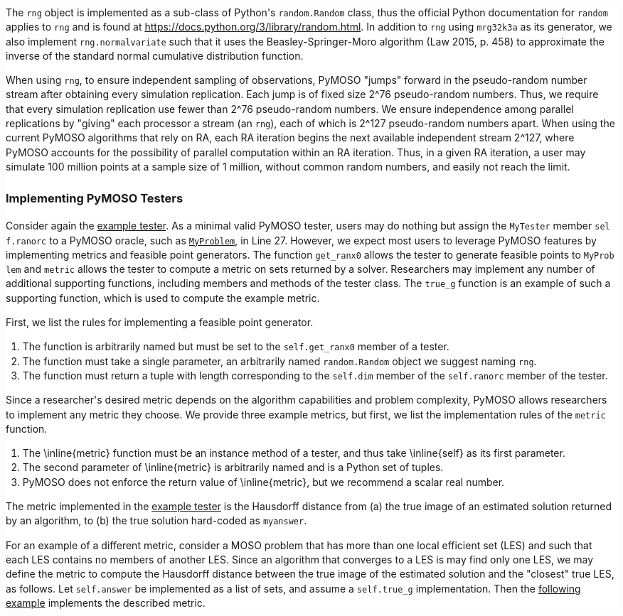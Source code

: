 The `rng` object is implemented as a sub-class of Python's `random.Random` class, thus the official Python documentation for `random` applies to `rng` and is found at https://docs.python.org/3/library/random.html. In addition to `rng` using `mrg32k3a` as its generator, we also implement `rng.normalvariate` such that it uses the Beasley-Springer-Moro algorithm (Law 2015, p. 458) to approximate the inverse of the standard normal cumulative distribution function.

When using `rng`, to ensure independent sampling of observations, PyMOSO "jumps" forward in the pseudo-random number stream after obtaining every simulation replication. Each jump is of fixed size 2^76 pseudo-random numbers. Thus, we require that every simulation replication use fewer than 2^76 pseudo-random numbers. We ensure independence among parallel replications by "giving" each processor a stream (an `rng`), each of which is 2^127 pseudo-random numbers apart. When using the current PyMOSO algorithms that rely on RA, each RA iteration begins the next available independent stream 2^127, where PyMOSO accounts for the possibility of parallel computation within an RA iteration. Thus, in a given RA iteration, a user may simulate 100 million points at a sample size of 1 million, without common random numbers, and easily not reach the limit.

### Implementing PyMOSO Testers  
Consider again the [example tester](#the-example-tester). As a minimal valid PyMOSO tester, users may do nothing but assign the `MyTester` member `self.ranorc` to a PyMOSO oracle, such as [`MyProblem`](#the-example-oracle), in Line 27. However, we expect most users to leverage PyMOSO features by implementing metrics and  feasible point generators. The function `get_ranx0` allows the tester to generate feasible points to `MyProblem` and `metric` allows the tester to compute a metric on sets returned by a solver. Researchers may implement any number of additional supporting functions, including members and methods of the tester class. The `true_g` function is an example of such a supporting function, which is used to compute the example metric.  

First, we list the rules for implementing a feasible point generator.
1. The function is arbitrarily named but must be set to the `self.get_ranx0` member of a tester.
1. The function must take a single parameter, an arbitrarily named `random.Random` object we suggest naming `rng`.
1. The function must return a tuple with length corresponding to the `self.dim` member of the `self.ranorc` member of the tester.

Since a researcher's desired metric depends on the algorithm capabilities and problem complexity, PyMOSO allows researchers to implement any metric they choose. We provide three example metrics, but first, we list the implementation rules of the `metric` function.  

1. The \inline{metric} function must be an instance method of a tester, and thus take \inline{self} as its first parameter.
1. The second parameter of \inline{metric} is arbitrarily named and is a Python set of tuples.
1. PyMOSO does not enforce the return value of \inline{metric}, but we recommend a scalar real number.

The metric implemented in the [example tester](#the-example-tester) is the Hausdorff distance from (a) the true image of an estimated solution returned by an algorithm, to (b) the true solution hard-coded as `myanswer`.  

For an example of a different metric, consider a MOSO problem that has more than one local efficient set (LES) and such that each LES contains no members of another LES. Since an algorithm that converges to a LES is may find only one LES, we may define the metric to compute the Hausdorff distance between the true image of the estimated solution and the "closest" true LES, as follows. Let `self.answer` be implemented as a list of sets, and assume a `self.true_g` implementation. Then the [following example](#example-metric-1) implements the described metric.  
